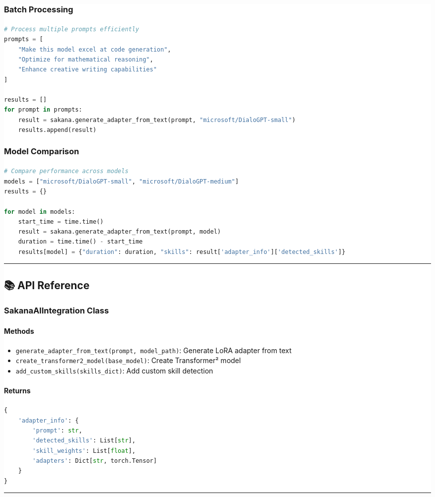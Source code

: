 ### **Batch Processing**
```python
# Process multiple prompts efficiently
prompts = [
    "Make this model excel at code generation",
    "Optimize for mathematical reasoning",
    "Enhance creative writing capabilities"
]

results = []
for prompt in prompts:
    result = sakana.generate_adapter_from_text(prompt, "microsoft/DialoGPT-small")
    results.append(result)
```

### **Model Comparison**
```python
# Compare performance across models
models = ["microsoft/DialoGPT-small", "microsoft/DialoGPT-medium"]
results = {}

for model in models:
    start_time = time.time()
    result = sakana.generate_adapter_from_text(prompt, model)
    duration = time.time() - start_time
    results[model] = {"duration": duration, "skills": result['adapter_info']['detected_skills']}
```

---

## 📚 **API Reference**

### **SakanaAIIntegration Class**

#### **Methods**
- `generate_adapter_from_text(prompt, model_path)`: Generate LoRA adapter from text
- `create_transformer2_model(base_model)`: Create Transformer² model
- `add_custom_skills(skills_dict)`: Add custom skill detection

#### **Returns**
```python
{
    'adapter_info': {
        'prompt': str,
        'detected_skills': List[str],
        'skill_weights': List[float],
        'adapters': Dict[str, torch.Tensor]
    }
}
```

---